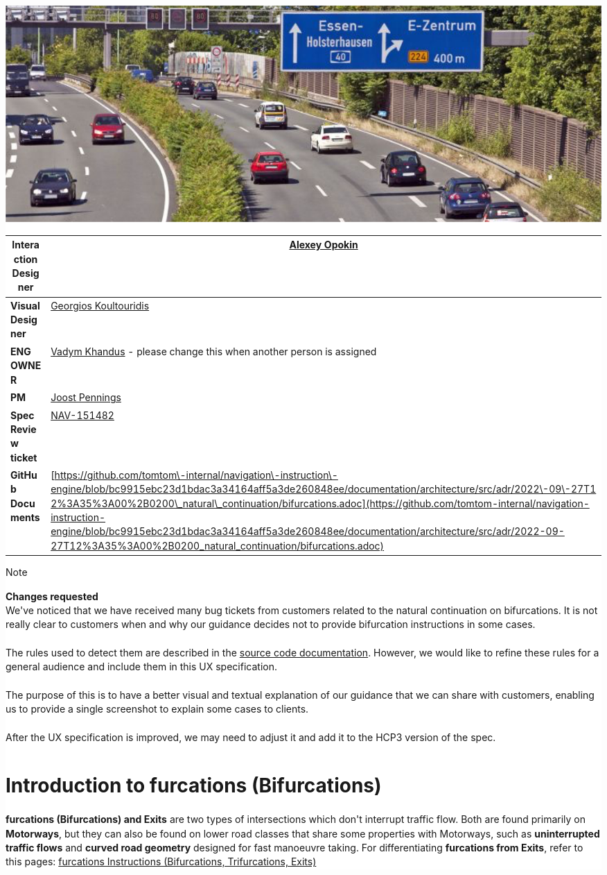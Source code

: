 ![](images/157715330.png)

| **Interaction Designer** | [Alexey Opokin](https://tomtom.atlassian.net/wiki/people/70121:e8cb7861-9079-4b92-b96d-bfe8cd882680?ref=confluence) |
|---|---|
| **Visual Designer** | [Georgios Koultouridis](https://tomtom.atlassian.net/wiki/people/5be2fd44649a737c2342afbe?ref=confluence) |
| **ENG OWNER** | [Vadym Khandus](https://tomtom.atlassian.net/wiki/people/712020:2b00ecb1-a543-4410-818c-575056da8b84?ref=confluence) \- please change this when another person is assigned |
| **PM** | [Joost Pennings](https://tomtom.atlassian.net/wiki/people/712020:a6d50cb1-97be-4a9a-a279-3fbb3e2e1799?ref=confluence) |
| **Spec Review ticket** | [NAV\-151482](https://tomtom.atlassian.net/browse/NAV-151482?src=confmacro) |
| **GitHub Documents** | [https://github.com/tomtom\-internal/navigation\-instruction\-engine/blob/bc9915ebc23d1bdac3a34164aff5a3de260848ee/documentation/architecture/src/adr/2022\-09\-27T12%3A35%3A00%2B0200\_natural\_continuation/bifurcations.adoc](https://github.com/tomtom-internal/navigation-instruction-engine/blob/bc9915ebc23d1bdac3a34164aff5a3de260848ee/documentation/architecture/src/adr/2022-09-27T12%3A35%3A00%2B0200_natural_continuation/bifurcations.adoc) |

> [!NOTE]
> **Changes requested** <br> We've noticed that we have received many bug tickets from customers related to the natural continuation on bifurcations. It is not really clear to customers when and why our guidance decides not to provide bifurcation instructions in some cases.
><br><br>The rules used to detect them are described in the [source code documentation](https://github.com/tomtom-internal/navigation-instruction-engine/blob/bc9915ebc23d1bdac3a34164aff5a3de260848ee/documentation/architecture/src/adr/2022-09-27T12%3A35%3A00%2B0200_natural_continuation/bifurcations.adoc). However, we would like to refine these rules for a general audience and include them in this UX specification.
><br><br>The purpose of this is to have a better visual and textual explanation of our guidance that we can share with customers, enabling us to provide a single screenshot to explain some cases to clients.
><br><br>After the UX specification is improved, we may need to adjust it and add it to the HCP3 version of the spec.

**Introduction to furcations (Bifurcations)**
=============================================

**furcations (Bifurcations) and Exits** are two types of intersections which don't interrupt traffic flow. Both are found primarily on **Motorways**, but they can also be found on lower road classes that share some properties with Motorways, such as **uninterrupted traffic flows** and **curved road geometry** designed for fast manoeuvre taking. For differentiating **furcations from Exits**, refer to this pages: [furcations Instructions (Bifurcations, Trifurcations, Exits)](./../Furcations-Bifurcations_Trifurcations_Exits.md)  
  